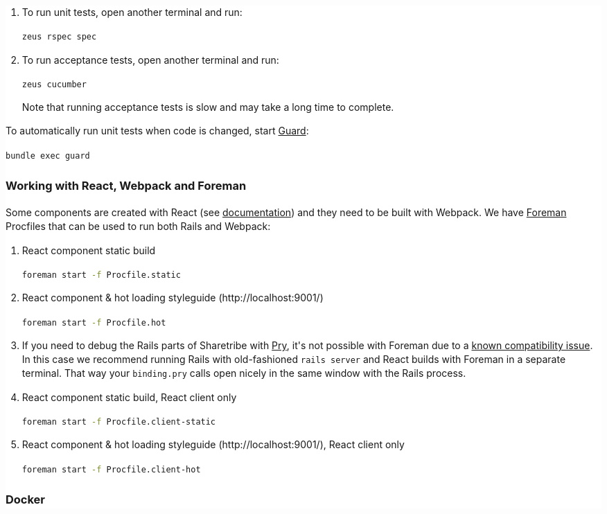 1.  To run unit tests, open another terminal and run:

    ```bash
    zeus rspec spec
    ```

1.  To run acceptance tests, open another terminal and run:

    ```bash
    zeus cucumber
    ```

    Note that running acceptance tests is slow and may take a long time to complete.

To automatically run unit tests when code is changed, start [Guard](https://github.com/guard/guard):

  ```bash
  bundle exec guard
  ```

### Working with React, Webpack and Foreman

Some components are created with React (see [documentation](https://github.com/sharetribe/sharetribe/blob/master/client/README.md)) and they need to be built with Webpack. We have [Foreman](http://theforeman.org/) Procfiles that can be used to run both Rails and Webpack:

1.  React component static build

    ```bash
    foreman start -f Procfile.static
    ```

1.  React component & hot loading styleguide (http://localhost:9001/)

    ```bash
    foreman start -f Procfile.hot
    ```

1.  If you need to debug the Rails parts of Sharetribe with [Pry](https://github.com/pry/pry), it's not possible with Foreman due to a [known compatibility issue](https://github.com/ddollar/foreman/pull/536). In this case we recommend running Rails with old-fashioned `rails server` and React builds with Foreman in a separate terminal. That way your `binding.pry` calls open nicely in the same window with the Rails process.

1.  React component static build, React client only

    ```bash
    foreman start -f Procfile.client-static
    ```

1.  React component & hot loading styleguide (http://localhost:9001/), React client only

    ```bash
    foreman start -f Procfile.client-hot
    ```

### Docker
